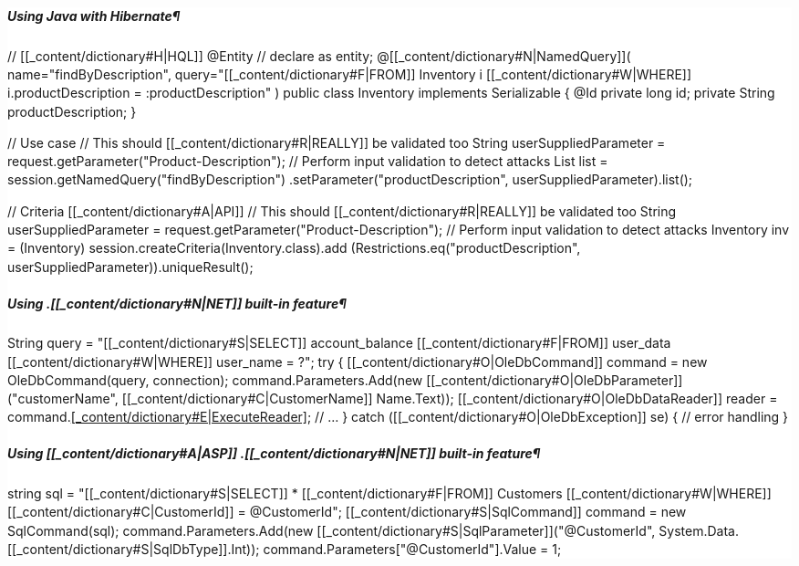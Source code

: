 ##### Using Java with Hibernate¶
// [[_content/dictionary#H|HQL]]
@Entity // declare as entity;
@[[_content/dictionary#N|NamedQuery]](
 name="findByDescription",
 query="[[_content/dictionary#F|FROM]] Inventory i [[_content/dictionary#W|WHERE]] i.productDescription = :productDescription"
)
public class Inventory implements Serializable {
 @Id
 private long id;
 private String productDescription;
}

// Use case
// This should [[_content/dictionary#R|REALLY]] be validated too
String userSuppliedParameter = request.getParameter("Product-Description");
// Perform input validation to detect attacks
List<Inventory> list =
 session.getNamedQuery("findByDescription")
 .setParameter("productDescription", userSuppliedParameter).list();

// Criteria [[_content/dictionary#A|API]]
// This should [[_content/dictionary#R|REALLY]] be validated too
String userSuppliedParameter = request.getParameter("Product-Description");
// Perform input validation to detect attacks
Inventory inv = (Inventory) session.createCriteria(Inventory.class).add
(Restrictions.eq("productDescription", userSuppliedParameter)).uniqueResult();

##### Using .[[_content/dictionary#N|NET]] built-in feature¶
String query = "[[_content/dictionary#S|SELECT]] account_balance [[_content/dictionary#F|FROM]] user_data [[_content/dictionary#W|WHERE]] user_name = ?";
try {
   [[_content/dictionary#O|OleDbCommand]] command = new OleDbCommand(query, connection);
   command.Parameters.Add(new [[_content/dictionary#O|OleDbParameter]]("customerName", [[_content/dictionary#C|CustomerName]] Name.Text));
   [[_content/dictionary#O|OleDbDataReader]] reader = command.[[_content/dictionary#E|ExecuteReader]]();
   // …
} catch ([[_content/dictionary#O|OleDbException]] se) {
   // error handling
}

##### Using [[_content/dictionary#A|ASP]] .[[_content/dictionary#N|NET]] built-in feature¶
string sql = "[[_content/dictionary#S|SELECT]] * [[_content/dictionary#F|FROM]] Customers [[_content/dictionary#W|WHERE]] [[_content/dictionary#C|CustomerId]] = @CustomerId";
[[_content/dictionary#S|SqlCommand]] command = new SqlCommand(sql);
command.Parameters.Add(new [[_content/dictionary#S|SqlParameter]]("@CustomerId", System.Data.[[_content/dictionary#S|SqlDbType]].Int));
command.Parameters["@CustomerId"].Value = 1;
